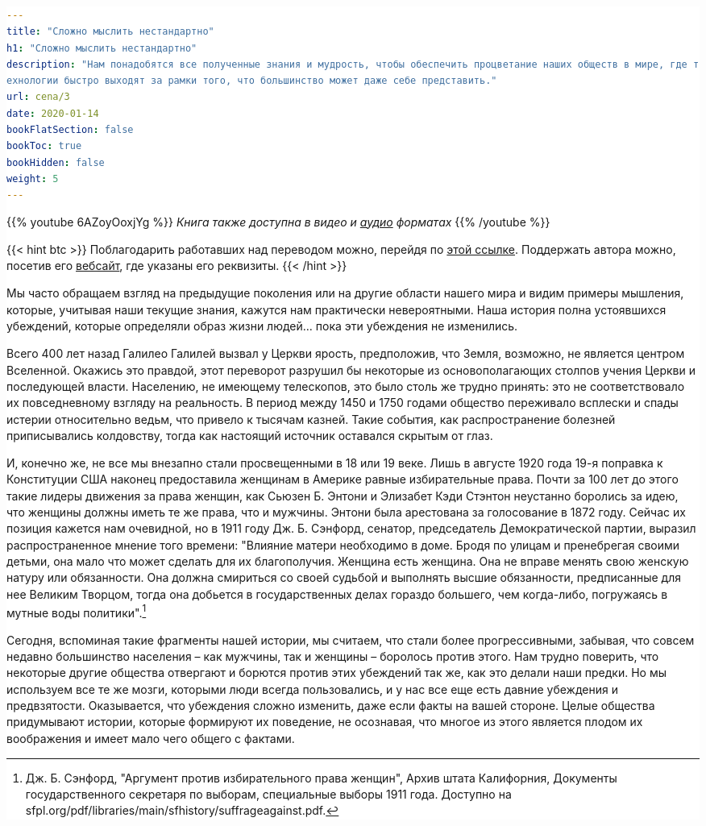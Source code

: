 ```yaml
---
title: "Сложно мыслить нестандартно"
h1: "Сложно мыслить нестандартно"
description: "Нам понадобятся все полученные знания и мудрость, чтобы обеспечить процветание наших обществ в мире, где технологии быстро выходят за рамки того, что большинство может даже себе представить."
url: cena/3
date: 2020-01-14
bookFlatSection: false
bookToc: true
bookHidden: false
weight: 5
---
```


{{% youtube 6AZoyOoxjYg %}}
*Книга также доступна в видео и [аудио](/audiobooks/) форматах*
{{% /youtube %}}

{{< hint btc >}}
Поблагодарить работавших над переводом можно, перейдя по [этой ссылке](/contribute/). Поддержать автора можно, посетив его [вебсайт](https://www.jeffbooth.ca/), где указаны его реквизиты.
{{< /hint >}}

Мы часто обращаем взгляд на предыдущие поколения или на другие области нашего мира и видим примеры мышления, которые, учитывая наши текущие знания, кажутся нам практически невероятными. Наша история полна устоявшихся убеждений, которые определяли образ жизни людей... пока эти убеждения не изменились.

Всего 400 лет назад Галилео Галилей вызвал у Церкви ярость, предположив, что Земля, возможно, не является центром Вселенной. Окажись это правдой, этот переворот разрушил бы некоторые из основополагающих столпов учения Церкви и последующей власти. Населению, не имеющему телескопов, это было столь же трудно принять: это не соответствовало их повседневному взгляду на реальность. В период между 1450 и 1750 годами общество переживало всплески и спады истерии относительно ведьм, что привело к тысячам казней. Такие события, как распространение болезней приписывались колдовству, тогда как настоящий источник оставался скрытым от глаз.

И, конечно же, не все мы внезапно стали просвещенными в 18 или 19 веке. Лишь в августе 1920 года 19-я поправка к Конституции США наконец предоставила женщинам в Америке равные избирательные права. Почти за 100 лет до этого такие лидеры движения за права женщин, как Сьюзен Б. Энтони и Элизабет Кэди Стэнтон неустанно боролись за идею, что женщины должны иметь те же права, что и мужчины. Энтони была арестована за голосование в 1872 году. Сейчас их позиция кажется нам очевидной, но в 1911 году Дж. Б. Сэнфорд, сенатор, председатель Демократической партии,  выразил распространенное мнение того времени: "Влияние матери необходимо в доме. Бродя по улицам и пренебрегая своими детьми, она мало что может сделать для их благополучия. Женщина есть женщина. Она не вправе менять свою женскую натуру или обязанности. Она должна смириться со своей судьбой и выполнять высшие обязанности, предписанные для нее Великим Творцом, тогда она добьется в государственных делах гораздо большего, чем когда-либо, погружаясь в мутные воды политики".[^17]

Сегодня, вспоминая такие фрагменты нашей истории, мы считаем, что стали более прогрессивными, забывая, что совсем недавно большинство населения – как мужчины, так и женщины – боролось против этого. Нам трудно поверить, что некоторые другие общества отвергают и борются против этих убеждений так же, как это делали наши предки. Но мы используем все те же мозги, которыми люди всегда пользовались, и у нас все еще есть давние убеждения и предвзятости. Оказывается, что убеждения сложно изменить, даже если факты на вашей стороне. Целые общества придумывают истории, которые формируют их поведение, не осознавая, что многое из этого является плодом их воображения и имеет мало чего общего с фактами.


[^17]: Дж. Б. Сэнфорд, "Аргумент против избирательного права женщин", Архив штата Калифорния, Документы государственного секретаря по выборам, специальные выборы 1911 года. Доступно на sfpl.org/pdf/libraries/main/sfhistory/suffrageagainst.pdf.
[^18]: Дэниел Канеман, "Думай медленно…решай быстро" (Random House, 2011), стр.2
[^19]: Джефф Безос, выступление на конференции Re:MARS, июнь 2019 г. Цитата из статьи "Джефф Безос говорит, что настоящий секрет успеха в бизнесе заключается в фокусе на том, что останется неизменным, а не на том, что может измениться", Business Insider, 6 июня: 2019 год